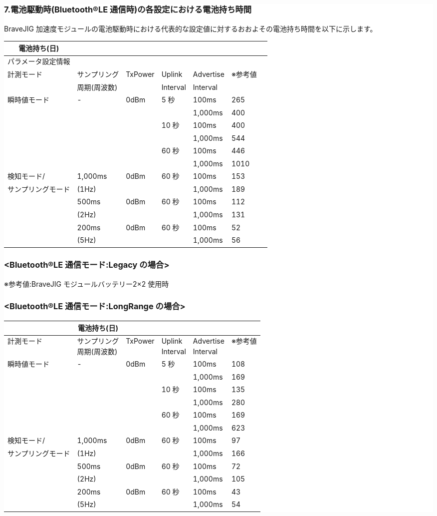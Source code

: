 ### 7.電池駆動時(Bluetooth®LE 通信時)の各設定における電池持ち時間

BraveJIG 加速度モジュールの電池駆動時における代表的な設定値に対するおおよその電池持ち時間を以下に示します。

| 電池持ち(日)   |         |         |          |           |      |  |
|-----------|---------|---------|----------|-----------|------|--|
| パラメータ設定情報 |         |         |          |           |      |  |
| 計測モード     | サンプリング  | TxPower | Uplink   | Advertise | ※参考値 |  |
|           | 周期(周波数) |         | Interval | Interval  |      |  |
| 瞬時値モード    | -       | 0dBm    | 5 秒      | 100ms     | 265  |  |
|           |         |         |          | 1,000ms   | 400  |  |
|           |         |         | 10 秒     | 100ms     | 400  |  |
|           |         |         |          | 1,000ms   | 544  |  |
|           |         |         | 60 秒     | 100ms     | 446  |  |
|           |         |         |          | 1,000ms   | 1010 |  |
| 検知モード/    | 1,000ms | 0dBm    | 60 秒     | 100ms     | 153  |  |
| サンプリングモード | (1Hz)   |         |          | 1,000ms   | 189  |  |
|           | 500ms   | 0dBm    | 60 秒     | 100ms     | 112  |  |
|           | (2Hz)   |         |          | 1,000ms   | 131  |  |
|           | 200ms   | 0dBm    | 60 秒     | 100ms     | 52   |  |
|           | (5Hz)   |         |          | 1,000ms   | 56   |  |

### <Bluetooth®LE 通信モード:Legacy の場合>

※参考値:BraveJIG モジュールバッテリー2×2 使用時

### <Bluetooth®LE 通信モード:LongRange の場合>

|           | 電池持ち(日)           |         |                    |                       |      |
|-----------|-------------------|---------|--------------------|-----------------------|------|
| 計測モード     | サンプリング<br>周期(周波数) | TxPower | Uplink<br>Interval | Advertise<br>Interval | ※参考値 |
| 瞬時値モード    | -                 | 0dBm    | 5 秒                | 100ms                 | 108  |
|           |                   |         |                    | 1,000ms               | 169  |
|           |                   |         | 10 秒               | 100ms                 | 135  |
|           |                   |         |                    | 1,000ms               | 280  |
|           |                   |         | 60 秒               | 100ms                 | 169  |
|           |                   |         |                    | 1,000ms               | 623  |
| 検知モード/    | 1,000ms           | 0dBm    | 60 秒               | 100ms                 | 97   |
| サンプリングモード | (1Hz)             |         |                    | 1,000ms               | 166  |
|           | 500ms             | 0dBm    | 60 秒               | 100ms                 | 72   |
|           | (2Hz)             |         |                    | 1,000ms               | 105  |
|           | 200ms             | 0dBm    | 60 秒               | 100ms                 | 43   |
|           | (5Hz)             |         |                    | 1,000ms               | 54   |
